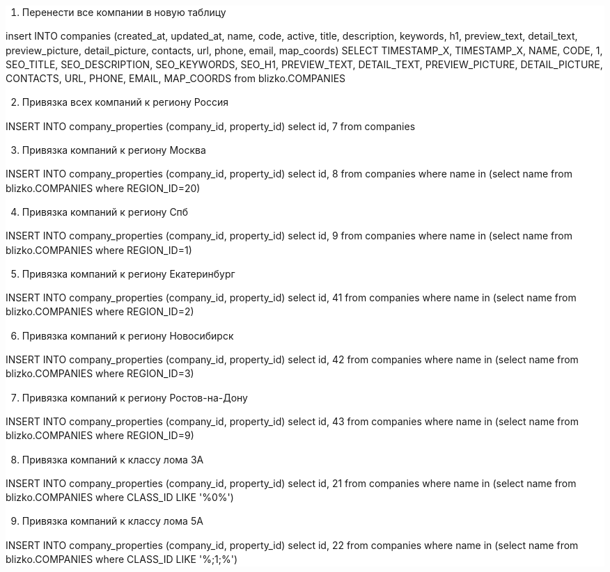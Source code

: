 1) Перенести все компании в новую таблицу

insert INTO companies (created_at, updated_at, name, code, active, title, description, keywords, h1, preview_text, detail_text, preview_picture, detail_picture, contacts, url, phone, email, map_coords)
SELECT TIMESTAMP_X, TIMESTAMP_X, NAME, CODE, 1, SEO_TITLE, SEO_DESCRIPTION, SEO_KEYWORDS, SEO_H1, PREVIEW_TEXT, DETAIL_TEXT, PREVIEW_PICTURE, DETAIL_PICTURE, CONTACTS, URL, PHONE, EMAIL, MAP_COORDS
from blizko.COMPANIES


2) Привязка всех компаний к региону Россия

INSERT INTO company_properties (company_id, property_id)
select id, 7 from companies


3) Привязка компаний к региону Москва

INSERT INTO company_properties (company_id, property_id)
select id, 8 from companies where name in 
(select name from blizko.COMPANIES where REGION_ID=20)


4) Привязка компаний к региону Спб

INSERT INTO company_properties (company_id, property_id)
select id, 9 from companies where name in 
(select name from blizko.COMPANIES where REGION_ID=1)


5) Привязка компаний к региону Екатеринбург

INSERT INTO company_properties (company_id, property_id)
select id, 41 from companies where name in 
(select name from blizko.COMPANIES where REGION_ID=2)


6) Привязка компаний к региону Новосибирск

INSERT INTO company_properties (company_id, property_id)
select id, 42 from companies where name in 
(select name from blizko.COMPANIES where REGION_ID=3)


7) Привязка компаний к региону Ростов-на-Дону

INSERT INTO company_properties (company_id, property_id)
select id, 43 from companies where name in 
(select name from blizko.COMPANIES where REGION_ID=9)


8) Привязка компаний к классу лома 3A

INSERT INTO company_properties (company_id, property_id)
select id, 21 from companies where name in 
(select name from blizko.COMPANIES where CLASS_ID LIKE '%0%')


9) Привязка компаний к классу лома 5A

INSERT INTO company_properties (company_id, property_id)
select id, 22 from companies where name in 
(select name from blizko.COMPANIES where CLASS_ID LIKE '%;1;%')
